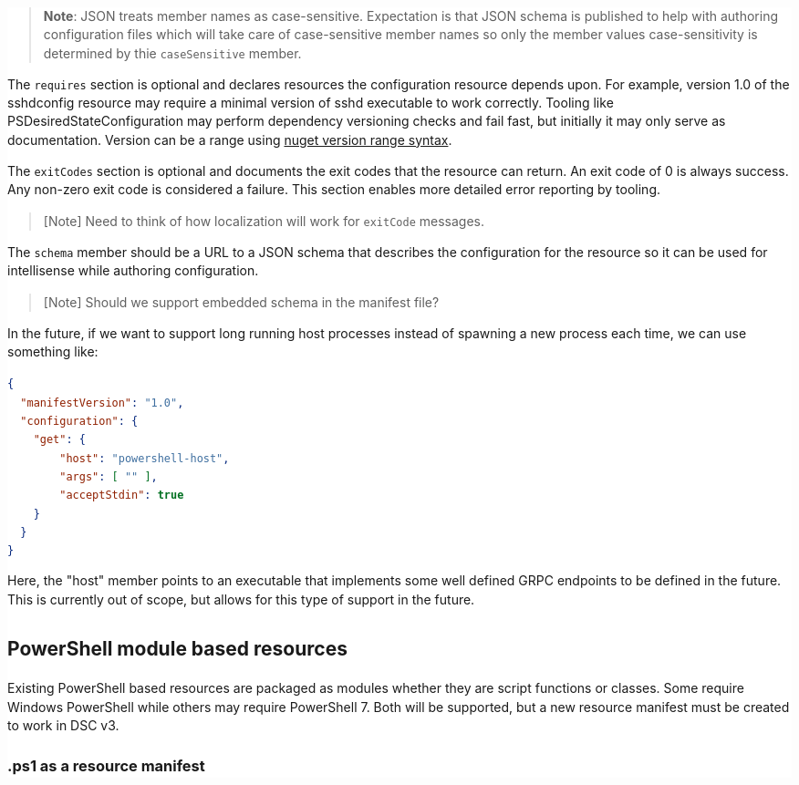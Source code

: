 > **Note**: JSON treats member names as case-sensitive.  Expectation is that JSON schema is published to help
> with authoring configuration files which will take care of case-sensitive member names so only the member values
> case-sensitivity is determined by thie `caseSensitive` member.

The `requires` section is optional and declares resources the configuration resource depends upon.
For example, version 1.0 of the sshdconfig resource may require a minimal version of sshd executable to work correctly.
Tooling like PSDesiredStateConfiguration may perform dependency versioning checks and fail fast,
but initially it may only serve as documentation.
Version can be a range using [nuget version range syntax](https://docs.microsoft.com/en-us/nuget/concepts/package-versioning#version-ranges).

The `exitCodes` section is optional and documents the exit codes that the resource can return.
An exit code of 0 is always success.  Any non-zero exit code is considered a failure.
This section enables more detailed error reporting by tooling.

> [Note] Need to think of how localization will work for `exitCode` messages.

The `schema` member should be a URL to a JSON schema that describes the configuration for the resource
so it can be used for intellisense while authoring configuration.

> [Note] Should we support embedded schema in the manifest file?

In the future, if we want to support long running host processes instead of spawning a new
process each time, we can use something like:

```json
{
  "manifestVersion": "1.0",
  "configuration": {
    "get": {
        "host": "powershell-host",
        "args": [ "" ],
        "acceptStdin": true
    }
  }
}
```

Here, the "host" member points to an executable that implements some well defined GRPC endpoints to be
defined in the future.
This is currently out of scope, but allows for this type of support in the future.

## PowerShell module based resources

Existing PowerShell based resources are packaged as modules whether they are script functions or classes.
Some require Windows PowerShell while others may require PowerShell 7.
Both will be supported, but a new resource manifest must be created to work in DSC v3.

### .ps1 as a resource manifest
